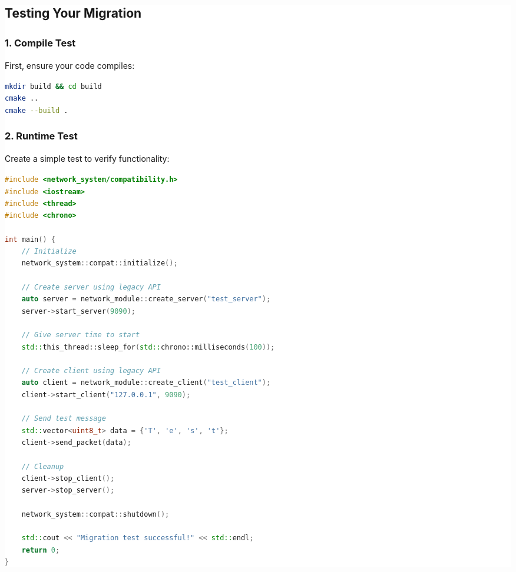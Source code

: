 ## Testing Your Migration

### 1. Compile Test

First, ensure your code compiles:

```bash
mkdir build && cd build
cmake ..
cmake --build .
```

### 2. Runtime Test

Create a simple test to verify functionality:

```cpp
#include <network_system/compatibility.h>
#include <iostream>
#include <thread>
#include <chrono>

int main() {
    // Initialize
    network_system::compat::initialize();

    // Create server using legacy API
    auto server = network_module::create_server("test_server");
    server->start_server(9090);

    // Give server time to start
    std::this_thread::sleep_for(std::chrono::milliseconds(100));

    // Create client using legacy API
    auto client = network_module::create_client("test_client");
    client->start_client("127.0.0.1", 9090);

    // Send test message
    std::vector<uint8_t> data = {'T', 'e', 's', 't'};
    client->send_packet(data);

    // Cleanup
    client->stop_client();
    server->stop_server();

    network_system::compat::shutdown();

    std::cout << "Migration test successful!" << std::endl;
    return 0;
}
```
